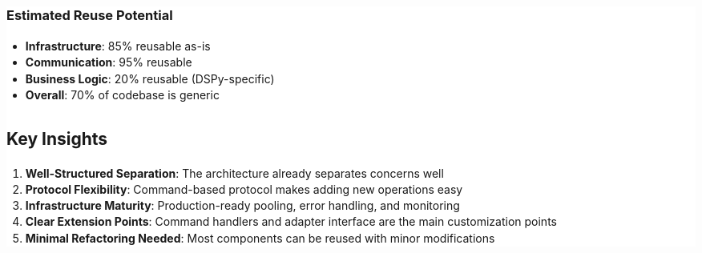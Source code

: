### Estimated Reuse Potential
- **Infrastructure**: 85% reusable as-is
- **Communication**: 95% reusable
- **Business Logic**: 20% reusable (DSPy-specific)
- **Overall**: 70% of codebase is generic

## Key Insights

1. **Well-Structured Separation**: The architecture already separates concerns well
2. **Protocol Flexibility**: Command-based protocol makes adding new operations easy
3. **Infrastructure Maturity**: Production-ready pooling, error handling, and monitoring
4. **Clear Extension Points**: Command handlers and adapter interface are the main customization points
5. **Minimal Refactoring Needed**: Most components can be reused with minor modifications